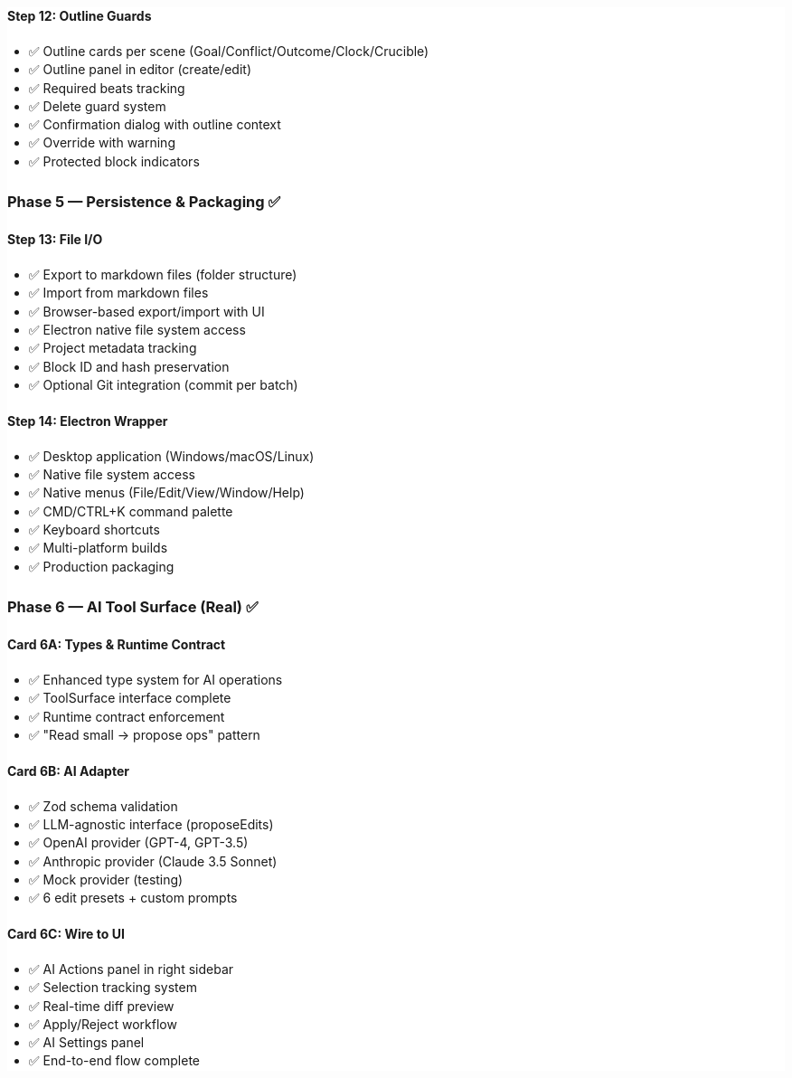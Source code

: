 #### Step 12: Outline Guards
- ✅ Outline cards per scene (Goal/Conflict/Outcome/Clock/Crucible)
- ✅ Outline panel in editor (create/edit)
- ✅ Required beats tracking
- ✅ Delete guard system
- ✅ Confirmation dialog with outline context
- ✅ Override with warning
- ✅ Protected block indicators

### Phase 5 — Persistence & Packaging ✅

#### Step 13: File I/O
- ✅ Export to markdown files (folder structure)
- ✅ Import from markdown files
- ✅ Browser-based export/import with UI
- ✅ Electron native file system access
- ✅ Project metadata tracking
- ✅ Block ID and hash preservation
- ✅ Optional Git integration (commit per batch)

#### Step 14: Electron Wrapper
- ✅ Desktop application (Windows/macOS/Linux)
- ✅ Native file system access
- ✅ Native menus (File/Edit/View/Window/Help)
- ✅ CMD/CTRL+K command palette
- ✅ Keyboard shortcuts
- ✅ Multi-platform builds
- ✅ Production packaging

### Phase 6 — AI Tool Surface (Real) ✅

#### Card 6A: Types & Runtime Contract
- ✅ Enhanced type system for AI operations
- ✅ ToolSurface interface complete
- ✅ Runtime contract enforcement
- ✅ "Read small → propose ops" pattern

#### Card 6B: AI Adapter
- ✅ Zod schema validation
- ✅ LLM-agnostic interface (proposeEdits)
- ✅ OpenAI provider (GPT-4, GPT-3.5)
- ✅ Anthropic provider (Claude 3.5 Sonnet)
- ✅ Mock provider (testing)
- ✅ 6 edit presets + custom prompts

#### Card 6C: Wire to UI
- ✅ AI Actions panel in right sidebar
- ✅ Selection tracking system
- ✅ Real-time diff preview
- ✅ Apply/Reject workflow
- ✅ AI Settings panel
- ✅ End-to-end flow complete
